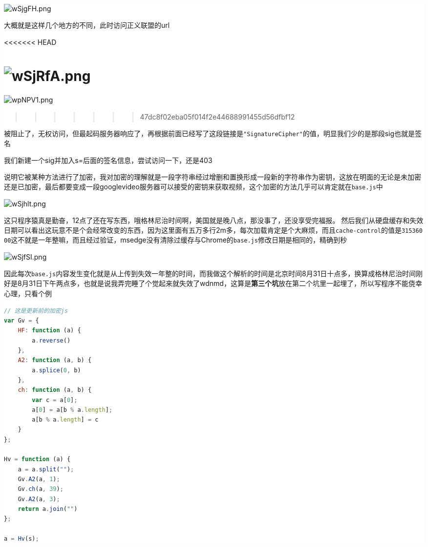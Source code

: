 ![wSjgFH.png](https://s1.ax1x.com/2020/09/02/wSjgFH.png)

大概就是这样几个地方的不同，此时访问正义联盟的url

<<<<<<< HEAD

![wSjRfA.png](https://s1.ax1x.com/2020/09/02/wSjRfA.png)
=======

![wpNPV1.png](https://s1.ax1x.com/2020/09/02/wpNPV1.png)

>>>>>>> 47dc8f02eba05f014f2e44688991455d56dfbf12

被阻止了，无权访问，但最起码服务器响应了，再根据前面已经写了这段链接是`"SignatureCipher"`的值，明显我们少的是那段sig也就是签名

我们新建一个sig并加入s=后面的签名信息，尝试访问一下，还是403

说明它被某种方法进行了加密，我对加密的理解就是一段字符串经过增删和置换形成一段新的字符串作为密钥，这放在明面的无论是未加密还是已加密，最后都要变成一段googlevideo服务器可以接受的密钥来获取视频，这个加密的方法几乎可以肯定就在`base.js`中

![wSjhlt.png](https://s1.ax1x.com/2020/09/02/wSjhlt.png)

这只程序猿真是勤奋，12点了还在写东西，哦格林尼治时间啊，美国就是晚八点，那没事了，还没享受完福报。
然后我们从硬盘缓存和失效日期可以看出这玩意不是个会经常改变的东西，因为这里面有五万多行2m多，每次加载肯定是个大麻烦，而且`cache-control`的值是`31536000`这不就是一年整嘛，而且经过验证，msedge没有清除过缓存与Chrome的`base.js`修改日期是相同的，精确到秒

![wSjfSI.png](https://s1.ax1x.com/2020/09/02/wSjfSI.png)

因此每次`base.js`内容发生变化就是从上传到失效一年整的时间，而我做这个解析的时间是北京时间8月31日十点多，换算成格林尼治时间刚好是8月31日下午两点多，也就是说我弄完睡了个觉起来就失效了wdnmd，这算是**第三个坑**放在第二个坑里一起埋了，所以写程序不能侥幸心理，只看个例

```javascript
// 这是更新前的加密js
var Gv = {
    HF: function (a) {
        a.reverse()
    },
    A2: function (a, b) {
        a.splice(0, b)
    },
    ch: function (a, b) {
        var c = a[0];
        a[0] = a[b % a.length];
        a[b % a.length] = c
    }
};

Hv = function (a) {
    a = a.split("");
    Gv.A2(a, 1);
    Gv.ch(a, 39);
    Gv.A2(a, 3);
    return a.join("")
};

a = Hv(s);
```
